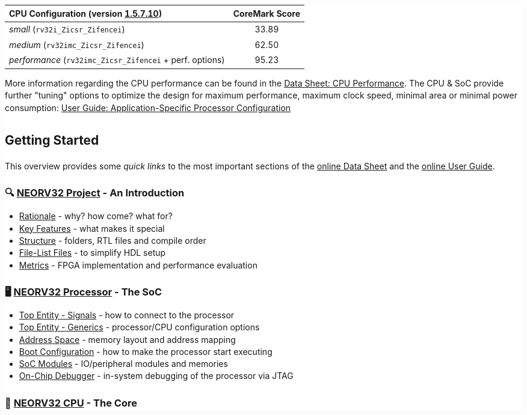| CPU Configuration (version [1.5.7.10](https://github.com/stnolting/neorv32/blob/main/CHANGELOG.md)) | CoreMark Score |
|:---------------------------------------------------------|:-----:|
| _small_ (`rv32i_Zicsr_Zifencei`)                         | 33.89 |
| _medium_ (`rv32imc_Zicsr_Zifencei`)                      | 62.50 |
| _performance_ (`rv32imc_Zicsr_Zifencei` + perf. options) | 95.23 |

More information regarding the CPU performance can be found in the
[Data Sheet: CPU Performance](https://stnolting.github.io/neorv32/#_cpu_performance).
The CPU & SoC provide further "tuning" options to optimize the design for maximum performance,
maximum clock speed, minimal area or minimal power consumption:
[User Guide: Application-Specific Processor Configuration](https://stnolting.github.io/neorv32/ug/#_application_specific_processor_configuration)


## Getting Started

This overview provides some *quick links* to the most important sections of the
[online Data Sheet](https://stnolting.github.io/neorv32) and the [online User Guide](https://stnolting.github.io/neorv32/ug).

### :mag: [NEORV32 Project](https://stnolting.github.io/neorv32/#_overview) - An Introduction

* [Rationale](https://stnolting.github.io/neorv32/#_rationale) - why? how come? what for?
* [Key Features](https://stnolting.github.io/neorv32/#_project_key_features) - what makes it special
* [Structure](https://stnolting.github.io/neorv32/#_project_folder_structure) - folders, RTL files and compile order
* [File-List Files](https://stnolting.github.io/neorv32/#_file_list_files) - to simplify HDL setup
* [Metrics](https://stnolting.github.io/neorv32/#_fpga_implementation_results) - FPGA implementation and performance evaluation

### :desktop_computer: [NEORV32 Processor](https://stnolting.github.io/neorv32/#_neorv32_processor_soc) - The SoC

* [Top Entity - Signals](https://stnolting.github.io/neorv32/#_processor_top_entity_signals) - how to connect to the processor
* [Top Entity - Generics](https://stnolting.github.io/neorv32/#_processor_top_entity_generics) - processor/CPU configuration options
* [Address Space](https://stnolting.github.io/neorv32/#_address_space) - memory layout and address mapping
* [Boot Configuration](https://stnolting.github.io/neorv32/#_boot_configuration) - how to make the processor start executing
* [SoC Modules](https://stnolting.github.io/neorv32/#_processor_internal_modules) - IO/peripheral modules and memories
* [On-Chip Debugger](https://stnolting.github.io/neorv32/#_on_chip_debugger_ocd) - in-system debugging of the processor via JTAG

### :abacus: [NEORV32 CPU](https://stnolting.github.io/neorv32/#_neorv32_central_processing_unit_cpu) - The Core
